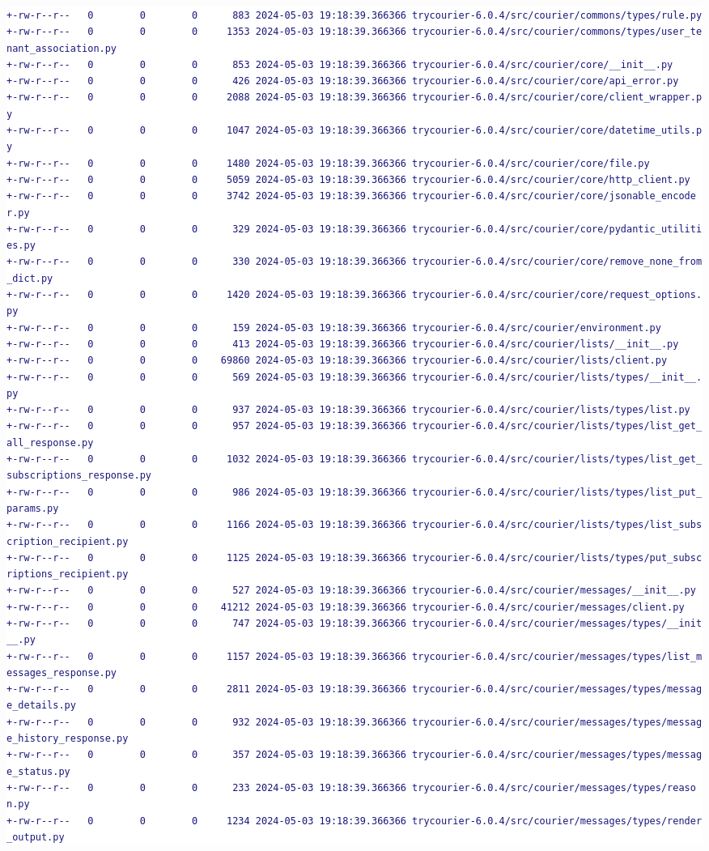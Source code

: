 ```diff
+-rw-r--r--   0        0        0      883 2024-05-03 19:18:39.366366 trycourier-6.0.4/src/courier/commons/types/rule.py
+-rw-r--r--   0        0        0     1353 2024-05-03 19:18:39.366366 trycourier-6.0.4/src/courier/commons/types/user_tenant_association.py
+-rw-r--r--   0        0        0      853 2024-05-03 19:18:39.366366 trycourier-6.0.4/src/courier/core/__init__.py
+-rw-r--r--   0        0        0      426 2024-05-03 19:18:39.366366 trycourier-6.0.4/src/courier/core/api_error.py
+-rw-r--r--   0        0        0     2088 2024-05-03 19:18:39.366366 trycourier-6.0.4/src/courier/core/client_wrapper.py
+-rw-r--r--   0        0        0     1047 2024-05-03 19:18:39.366366 trycourier-6.0.4/src/courier/core/datetime_utils.py
+-rw-r--r--   0        0        0     1480 2024-05-03 19:18:39.366366 trycourier-6.0.4/src/courier/core/file.py
+-rw-r--r--   0        0        0     5059 2024-05-03 19:18:39.366366 trycourier-6.0.4/src/courier/core/http_client.py
+-rw-r--r--   0        0        0     3742 2024-05-03 19:18:39.366366 trycourier-6.0.4/src/courier/core/jsonable_encoder.py
+-rw-r--r--   0        0        0      329 2024-05-03 19:18:39.366366 trycourier-6.0.4/src/courier/core/pydantic_utilities.py
+-rw-r--r--   0        0        0      330 2024-05-03 19:18:39.366366 trycourier-6.0.4/src/courier/core/remove_none_from_dict.py
+-rw-r--r--   0        0        0     1420 2024-05-03 19:18:39.366366 trycourier-6.0.4/src/courier/core/request_options.py
+-rw-r--r--   0        0        0      159 2024-05-03 19:18:39.366366 trycourier-6.0.4/src/courier/environment.py
+-rw-r--r--   0        0        0      413 2024-05-03 19:18:39.366366 trycourier-6.0.4/src/courier/lists/__init__.py
+-rw-r--r--   0        0        0    69860 2024-05-03 19:18:39.366366 trycourier-6.0.4/src/courier/lists/client.py
+-rw-r--r--   0        0        0      569 2024-05-03 19:18:39.366366 trycourier-6.0.4/src/courier/lists/types/__init__.py
+-rw-r--r--   0        0        0      937 2024-05-03 19:18:39.366366 trycourier-6.0.4/src/courier/lists/types/list.py
+-rw-r--r--   0        0        0      957 2024-05-03 19:18:39.366366 trycourier-6.0.4/src/courier/lists/types/list_get_all_response.py
+-rw-r--r--   0        0        0     1032 2024-05-03 19:18:39.366366 trycourier-6.0.4/src/courier/lists/types/list_get_subscriptions_response.py
+-rw-r--r--   0        0        0      986 2024-05-03 19:18:39.366366 trycourier-6.0.4/src/courier/lists/types/list_put_params.py
+-rw-r--r--   0        0        0     1166 2024-05-03 19:18:39.366366 trycourier-6.0.4/src/courier/lists/types/list_subscription_recipient.py
+-rw-r--r--   0        0        0     1125 2024-05-03 19:18:39.366366 trycourier-6.0.4/src/courier/lists/types/put_subscriptions_recipient.py
+-rw-r--r--   0        0        0      527 2024-05-03 19:18:39.366366 trycourier-6.0.4/src/courier/messages/__init__.py
+-rw-r--r--   0        0        0    41212 2024-05-03 19:18:39.366366 trycourier-6.0.4/src/courier/messages/client.py
+-rw-r--r--   0        0        0      747 2024-05-03 19:18:39.366366 trycourier-6.0.4/src/courier/messages/types/__init__.py
+-rw-r--r--   0        0        0     1157 2024-05-03 19:18:39.366366 trycourier-6.0.4/src/courier/messages/types/list_messages_response.py
+-rw-r--r--   0        0        0     2811 2024-05-03 19:18:39.366366 trycourier-6.0.4/src/courier/messages/types/message_details.py
+-rw-r--r--   0        0        0      932 2024-05-03 19:18:39.366366 trycourier-6.0.4/src/courier/messages/types/message_history_response.py
+-rw-r--r--   0        0        0      357 2024-05-03 19:18:39.366366 trycourier-6.0.4/src/courier/messages/types/message_status.py
+-rw-r--r--   0        0        0      233 2024-05-03 19:18:39.366366 trycourier-6.0.4/src/courier/messages/types/reason.py
+-rw-r--r--   0        0        0     1234 2024-05-03 19:18:39.366366 trycourier-6.0.4/src/courier/messages/types/render_output.py
```